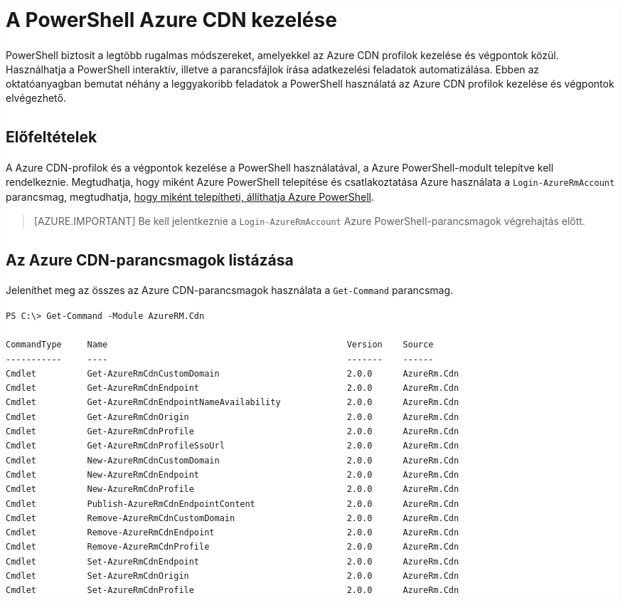 <properties
    pageTitle="Kezelése a PowerShell Azure CDN |} Microsoft Azure"
    description="Megtudhatja, hogy miként Azure PowerShell-parancsmagok használata Azure CDN kezeléséhez."
    services="cdn"
    documentationCenter=""
    authors="camsoper"
    manager="erikre"
    editor=""/>

<tags
    ms.service="cdn"
    ms.workload="tbd"
    ms.tgt_pltfrm="na"
    ms.devlang="na"
    ms.topic="article"
    ms.date="08/17/2016"
    ms.author="casoper"/>


# <a name="manage-azure-cdn-with-powershell"></a>A PowerShell Azure CDN kezelése

PowerShell biztosít a legtöbb rugalmas módszereket, amelyekkel az Azure CDN profilok kezelése és végpontok közül.  Használhatja a PowerShell interaktív, illetve a parancsfájlok írása adatkezelési feladatok automatizálása.  Ebben az oktatóanyagban bemutat néhány a leggyakoribb feladatok a PowerShell használatá az Azure CDN profilok kezelése és végpontok elvégezhető.

## <a name="prerequisites"></a>Előfeltételek

A Azure CDN-profilok és a végpontok kezelése a PowerShell használatával, a Azure PowerShell-modult telepítve kell rendelkeznie.  Megtudhatja, hogy miként Azure PowerShell telepítése és csatlakoztatása Azure használata a `Login-AzureRmAccount` parancsmag, megtudhatja, [hogy miként telepítheti, állíthatja Azure PowerShell](../powershell-install-configure.md).

>[AZURE.IMPORTANT] Be kell jelentkeznie a `Login-AzureRmAccount` Azure PowerShell-parancsmagok végrehajtás előtt.

## <a name="listing-the-azure-cdn-cmdlets"></a>Az Azure CDN-parancsmagok listázása

Jeleníthet meg az összes az Azure CDN-parancsmagok használata a `Get-Command` parancsmag.

```text
PS C:\> Get-Command -Module AzureRM.Cdn

CommandType     Name                                               Version    Source
-----------     ----                                               -------    ------
Cmdlet          Get-AzureRmCdnCustomDomain                         2.0.0      AzureRm.Cdn
Cmdlet          Get-AzureRmCdnEndpoint                             2.0.0      AzureRm.Cdn
Cmdlet          Get-AzureRmCdnEndpointNameAvailability             2.0.0      AzureRm.Cdn
Cmdlet          Get-AzureRmCdnOrigin                               2.0.0      AzureRm.Cdn
Cmdlet          Get-AzureRmCdnProfile                              2.0.0      AzureRm.Cdn
Cmdlet          Get-AzureRmCdnProfileSsoUrl                        2.0.0      AzureRm.Cdn
Cmdlet          New-AzureRmCdnCustomDomain                         2.0.0      AzureRm.Cdn
Cmdlet          New-AzureRmCdnEndpoint                             2.0.0      AzureRm.Cdn
Cmdlet          New-AzureRmCdnProfile                              2.0.0      AzureRm.Cdn
Cmdlet          Publish-AzureRmCdnEndpointContent                  2.0.0      AzureRm.Cdn
Cmdlet          Remove-AzureRmCdnCustomDomain                      2.0.0      AzureRm.Cdn
Cmdlet          Remove-AzureRmCdnEndpoint                          2.0.0      AzureRm.Cdn
Cmdlet          Remove-AzureRmCdnProfile                           2.0.0      AzureRm.Cdn
Cmdlet          Set-AzureRmCdnEndpoint                             2.0.0      AzureRm.Cdn
Cmdlet          Set-AzureRmCdnOrigin                               2.0.0      AzureRm.Cdn
Cmdlet          Set-AzureRmCdnProfile                              2.0.0      AzureRm.Cdn
```